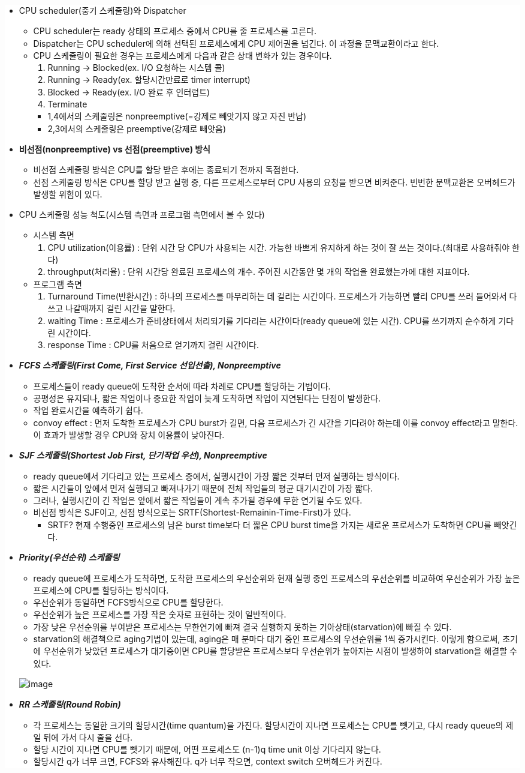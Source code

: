  - CPU scheduler(중기 스케줄링)와 Dispatcher
   - CPU scheduler는 ready 상태의 프로세스 중에서 CPU를 줄 프로세스를 고른다.
   - Dispatcher는 CPU scheduler에 의해 선택된 프로세스에게 CPU 제어권을 넘긴다. 이 과정을 문맥교환이라고 한다.
   - CPU 스케줄링이 필요한 경우는 프로세스에게 다음과 같은 상태 변화가 있는 경우이다.
     1. Running -> Blocked(ex. I/O 요청하는 시스템 콜)
     2. Running -> Ready(ex. 할당시간만료로 timer interrupt)
     3. Blocked -> Ready(ex. I/O 완료 후 인터럽트)
     4. Terminate
     - 1,4에서의 스케줄링은 nonpreemptive(=강제로 빼앗기지 않고 자진 반납)
     - 2,3에서의 스케줄링은 preemptive(강제로 빼앗음)
 
 - **비선점(nonpreemptive) vs 선점(preemptive) 방식**
   - 비선점 스케줄링 방식은 CPU를 할당 받은 후에는 종료되기 전까지 독점한다.
   - 선점 스케줄링 방식은 CPU를 할당 받고 실행 중, 다른 프로세스로부터 CPU 사용의 요청을 받으면 비켜준다. 빈번한 문맥교환은 오버헤드가 발생할 위험이 있다.
 
 - CPU 스케줄링 성능 척도(시스템 측면과 프로그램 측면에서 볼 수 있다)
   - 시스템 측면
     1. CPU utilization(이용률) : 단위 시간 당 CPU가 사용되는 시간. 가능한 바쁘게 유지하게 하는 것이 잘 쓰는 것이다.(최대로 사용해줘야 한다)
     2. throughput(처리율) : 단위 시간당 완료된 프로세스의 개수. 주어진 시간동안 몇 개의 작업을 완료했는가에 대한 지표이다.
   - 프로그램 측면
     1. Turnaround Time(반환시간) : 하나의 프로세스를 마무리하는 데 걸리는 시간이다. 프로세스가 가능하면 빨리 CPU를 쓰러 들어와서 다 쓰고 나갈때까지 걸린 시간을 말한다. 
     2. waiting Time : 프로세스가 준비상태에서 처리되기를 기다리는 시간이다(ready queue에 있는 시간). CPU를 쓰기까지 순수하게 기다린 시간이다.
     3. response Time : CPU를 처음으로 얻기까지 걸린 시간이다.
 
 - ***FCFS 스케줄링(First Come, First Service 선입선출), Nonpreemptive***
   - 프로세스들이 ready queue에 도착한 순서에 따라 차례로 CPU를 할당하는 기법이다.
   - 공평성은 유지되나, 짧은 작업이나 중요한 작업이 늦게 도착하면 작업이 지연된다는 단점이 발생한다.
   - 작업 완료시간을 예측하기 쉽다.
   - convoy effect : 먼저 도착한 프로세스가 CPU burst가 길면, 다음 프로세스가 긴 시간을 기다려야 하는데 이를 convoy effect라고 말한다. 이 효과가 발생할 경우 CPU와 장치 이용률이 낮아진다.
 
 - ***SJF 스케줄링(Shortest Job First, 단기작업 우선), Nonpreemptive***
   - ready queue에서 기다리고 있는 프로세스 중에서, 실행시간이 가장 짧은 것부터 먼저 실행하는 방식이다.
   - 짧은 시간들이 앞에서 먼저 실행되고 빠져나가기 때문에 전체 작업들의 평균 대기시간이 가장 짧다.
   - 그러나, 실행시간이 긴 작업은 앞에서 짧은 작업들이 계속 추가될 경우에 무한 연기될 수도 있다.
   - 비선점 방식은 SJF이고, 선점 방식으로는 SRTF(Shortest-Remainin-Time-First)가 있다. 
     - SRTF? 현재 수행중인 프로세스의 남은 burst time보다 더 짧은 CPU burst time을 가지는 새로운 프로세스가 도착하면 CPU를 빼앗긴다.
 
 - ***Priority(우선순위) 스케줄링***
   - ready queue에 프로세스가 도착하면, 도착한 프로세스의 우선순위와 현재 실행 중인 프로세스의 우선순위를 비교하여 우선순위가 가장 높은 프로세스에 CPU를 할당하는 방식이다.
   - 우선순위가 동일하면 FCFS방식으로 CPU를 할당한다.
   - 우선순위가 높은 프로세스를 가장 작은 숫자로 표현하는 것이 일반적이다.
   - 가장 낮은 우선순위를 부여받은 프로세스는 무한연기에 빠져 결국 실행하지 못하는 기아상태(starvation)에 빠질 수 있다.
   - starvation의 해결책으로 aging기법이 있는데, aging은 매 분마다 대기 중인 프로세스의 우선순위를 1씩 증가시킨다. 이렇게 함으로써, 초기에 우선순위가 낮았던 프로세스가 대기중이면 CPU를 할당받은 프로세스보다 우선순위가 높아지는 시점이 발생하여 starvation을 해결할 수 있다.
   
   ![image](https://user-images.githubusercontent.com/94590894/189002320-7891e9e7-798d-477e-b7e1-59a2e88327c2.png)

 - ***RR 스케줄링(Round Robin)***
   - 각 프로세스는 동일한 크기의 할당시간(time quantum)을 가진다. 할당시간이 지나면 프로세스는 CPU를 뺏기고, 다시 ready queue의 제일 뒤에 가서 다시 줄을 선다.
   - 할당 시간이 지나면 CPU를 뺏기기 때문에, 어떤 프로세스도 (n-1)q time unit 이상 기다리지 않는다.
   - 할당시간 q가 너무 크면, FCFS와 유사해진다. q가 너무 작으면, context switch 오버헤드가 커진다.
 